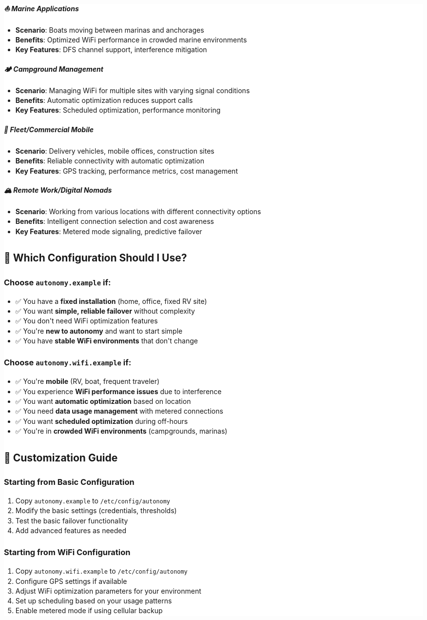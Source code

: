 ##### **⛵ Marine Applications**
- **Scenario**: Boats moving between marinas and anchorages
- **Benefits**: Optimized WiFi performance in crowded marine environments
- **Key Features**: DFS channel support, interference mitigation

##### **🏕️ Campground Management**
- **Scenario**: Managing WiFi for multiple sites with varying signal conditions
- **Benefits**: Automatic optimization reduces support calls
- **Key Features**: Scheduled optimization, performance monitoring

##### **🚛 Fleet/Commercial Mobile**
- **Scenario**: Delivery vehicles, mobile offices, construction sites
- **Benefits**: Reliable connectivity with automatic optimization
- **Key Features**: GPS tracking, performance metrics, cost management

##### **🏔️ Remote Work/Digital Nomads**
- **Scenario**: Working from various locations with different connectivity options
- **Benefits**: Intelligent connection selection and cost awareness
- **Key Features**: Metered mode signaling, predictive failover

## 🤔 **Which Configuration Should I Use?**

### **Choose `autonomy.example` if:**
- ✅ You have a **fixed installation** (home, office, fixed RV site)
- ✅ You want **simple, reliable failover** without complexity
- ✅ You don't need WiFi optimization features
- ✅ You're **new to autonomy** and want to start simple
- ✅ You have **stable WiFi environments** that don't change

### **Choose `autonomy.wifi.example` if:**
- ✅ You're **mobile** (RV, boat, frequent traveler)
- ✅ You experience **WiFi performance issues** due to interference
- ✅ You want **automatic optimization** based on location
- ✅ You need **data usage management** with metered connections
- ✅ You want **scheduled optimization** during off-hours
- ✅ You're in **crowded WiFi environments** (campgrounds, marinas)

## 🔧 **Customization Guide**

### **Starting from Basic Configuration**
1. Copy `autonomy.example` to `/etc/config/autonomy`
2. Modify the basic settings (credentials, thresholds)
3. Test the basic failover functionality
4. Add advanced features as needed

### **Starting from WiFi Configuration**
1. Copy `autonomy.wifi.example` to `/etc/config/autonomy`
2. Configure GPS settings if available
3. Adjust WiFi optimization parameters for your environment
4. Set up scheduling based on your usage patterns
5. Enable metered mode if using cellular backup
